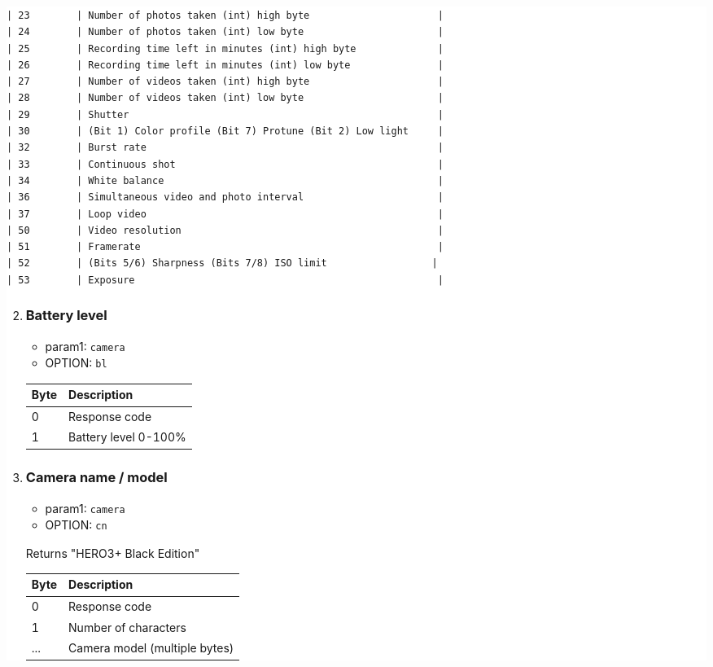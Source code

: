     | 23        | Number of photos taken (int) high byte                      |
    | 24        | Number of photos taken (int) low byte                       |
    | 25        | Recording time left in minutes (int) high byte              |
    | 26        | Recording time left in minutes (int) low byte               |
    | 27        | Number of videos taken (int) high byte                      |
    | 28        | Number of videos taken (int) low byte                       |
    | 29        | Shutter                                                     |
    | 30        | (Bit 1) Color profile (Bit 7) Protune (Bit 2) Low light     |
    | 32        | Burst rate                                                  |
    | 33        | Continuous shot                                             |
    | 34        | White balance                                               |
    | 36        | Simultaneous video and photo interval                       |
    | 37        | Loop video                                                  |
    | 50        | Video resolution                                            |
    | 51        | Framerate                                                   |
    | 52        | (Bits 5/6) Sharpness (Bits 7/8) ISO limit                  |
    | 53        | Exposure                                                    |

2. ### Battery level

    * param1: `camera`
    * OPTION: `bl`

    | Byte   | Description          |
    |--------|----------------------|
    | 0      | Response code        |
    | 1      | Battery level 0-100% |

3. ### Camera name / model

    * param1: `camera`
    * OPTION: `cn`

    Returns "HERO3+ Black Edition"

    | Byte   | Description                   |
    |--------|-------------------------------|
    | 0      | Response code                 |
    | 1      | Number of characters          |
    | ...    | Camera model (multiple bytes) |
